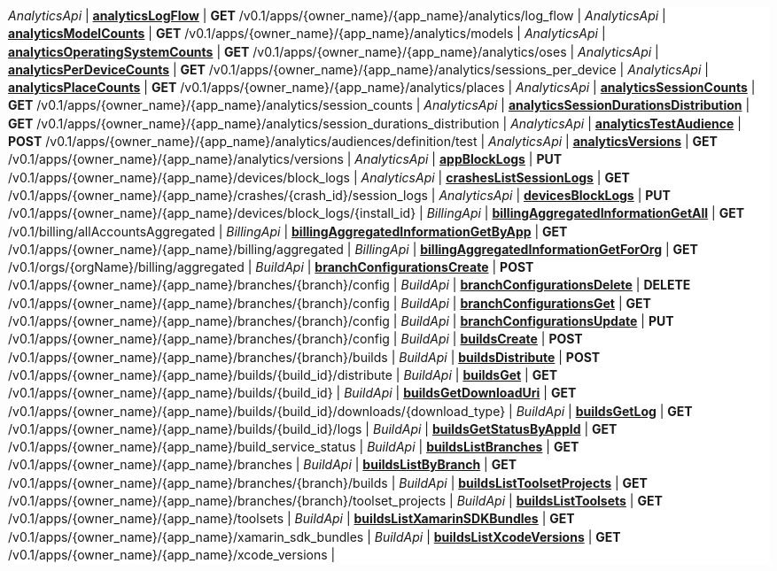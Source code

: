 *AnalyticsApi* | [**analyticsLogFlow**](docs/Api/AnalyticsApi.md#analyticslogflow) | **GET** /v0.1/apps/{owner_name}/{app_name}/analytics/log_flow | 
*AnalyticsApi* | [**analyticsModelCounts**](docs/Api/AnalyticsApi.md#analyticsmodelcounts) | **GET** /v0.1/apps/{owner_name}/{app_name}/analytics/models | 
*AnalyticsApi* | [**analyticsOperatingSystemCounts**](docs/Api/AnalyticsApi.md#analyticsoperatingsystemcounts) | **GET** /v0.1/apps/{owner_name}/{app_name}/analytics/oses | 
*AnalyticsApi* | [**analyticsPerDeviceCounts**](docs/Api/AnalyticsApi.md#analyticsperdevicecounts) | **GET** /v0.1/apps/{owner_name}/{app_name}/analytics/sessions_per_device | 
*AnalyticsApi* | [**analyticsPlaceCounts**](docs/Api/AnalyticsApi.md#analyticsplacecounts) | **GET** /v0.1/apps/{owner_name}/{app_name}/analytics/places | 
*AnalyticsApi* | [**analyticsSessionCounts**](docs/Api/AnalyticsApi.md#analyticssessioncounts) | **GET** /v0.1/apps/{owner_name}/{app_name}/analytics/session_counts | 
*AnalyticsApi* | [**analyticsSessionDurationsDistribution**](docs/Api/AnalyticsApi.md#analyticssessiondurationsdistribution) | **GET** /v0.1/apps/{owner_name}/{app_name}/analytics/session_durations_distribution | 
*AnalyticsApi* | [**analyticsTestAudience**](docs/Api/AnalyticsApi.md#analyticstestaudience) | **POST** /v0.1/apps/{owner_name}/{app_name}/analytics/audiences/definition/test | 
*AnalyticsApi* | [**analyticsVersions**](docs/Api/AnalyticsApi.md#analyticsversions) | **GET** /v0.1/apps/{owner_name}/{app_name}/analytics/versions | 
*AnalyticsApi* | [**appBlockLogs**](docs/Api/AnalyticsApi.md#appblocklogs) | **PUT** /v0.1/apps/{owner_name}/{app_name}/devices/block_logs | 
*AnalyticsApi* | [**crashesListSessionLogs**](docs/Api/AnalyticsApi.md#crasheslistsessionlogs) | **GET** /v0.1/apps/{owner_name}/{app_name}/crashes/{crash_id}/session_logs | 
*AnalyticsApi* | [**devicesBlockLogs**](docs/Api/AnalyticsApi.md#devicesblocklogs) | **PUT** /v0.1/apps/{owner_name}/{app_name}/devices/block_logs/{install_id} | 
*BillingApi* | [**billingAggregatedInformationGetAll**](docs/Api/BillingApi.md#billingaggregatedinformationgetall) | **GET** /v0.1/billing/allAccountsAggregated | 
*BillingApi* | [**billingAggregatedInformationGetByApp**](docs/Api/BillingApi.md#billingaggregatedinformationgetbyapp) | **GET** /v0.1/apps/{owner_name}/{app_name}/billing/aggregated | 
*BillingApi* | [**billingAggregatedInformationGetForOrg**](docs/Api/BillingApi.md#billingaggregatedinformationgetfororg) | **GET** /v0.1/orgs/{orgName}/billing/aggregated | 
*BuildApi* | [**branchConfigurationsCreate**](docs/Api/BuildApi.md#branchconfigurationscreate) | **POST** /v0.1/apps/{owner_name}/{app_name}/branches/{branch}/config | 
*BuildApi* | [**branchConfigurationsDelete**](docs/Api/BuildApi.md#branchconfigurationsdelete) | **DELETE** /v0.1/apps/{owner_name}/{app_name}/branches/{branch}/config | 
*BuildApi* | [**branchConfigurationsGet**](docs/Api/BuildApi.md#branchconfigurationsget) | **GET** /v0.1/apps/{owner_name}/{app_name}/branches/{branch}/config | 
*BuildApi* | [**branchConfigurationsUpdate**](docs/Api/BuildApi.md#branchconfigurationsupdate) | **PUT** /v0.1/apps/{owner_name}/{app_name}/branches/{branch}/config | 
*BuildApi* | [**buildsCreate**](docs/Api/BuildApi.md#buildscreate) | **POST** /v0.1/apps/{owner_name}/{app_name}/branches/{branch}/builds | 
*BuildApi* | [**buildsDistribute**](docs/Api/BuildApi.md#buildsdistribute) | **POST** /v0.1/apps/{owner_name}/{app_name}/builds/{build_id}/distribute | 
*BuildApi* | [**buildsGet**](docs/Api/BuildApi.md#buildsget) | **GET** /v0.1/apps/{owner_name}/{app_name}/builds/{build_id} | 
*BuildApi* | [**buildsGetDownloadUri**](docs/Api/BuildApi.md#buildsgetdownloaduri) | **GET** /v0.1/apps/{owner_name}/{app_name}/builds/{build_id}/downloads/{download_type} | 
*BuildApi* | [**buildsGetLog**](docs/Api/BuildApi.md#buildsgetlog) | **GET** /v0.1/apps/{owner_name}/{app_name}/builds/{build_id}/logs | 
*BuildApi* | [**buildsGetStatusByAppId**](docs/Api/BuildApi.md#buildsgetstatusbyappid) | **GET** /v0.1/apps/{owner_name}/{app_name}/build_service_status | 
*BuildApi* | [**buildsListBranches**](docs/Api/BuildApi.md#buildslistbranches) | **GET** /v0.1/apps/{owner_name}/{app_name}/branches | 
*BuildApi* | [**buildsListByBranch**](docs/Api/BuildApi.md#buildslistbybranch) | **GET** /v0.1/apps/{owner_name}/{app_name}/branches/{branch}/builds | 
*BuildApi* | [**buildsListToolsetProjects**](docs/Api/BuildApi.md#buildslisttoolsetprojects) | **GET** /v0.1/apps/{owner_name}/{app_name}/branches/{branch}/toolset_projects | 
*BuildApi* | [**buildsListToolsets**](docs/Api/BuildApi.md#buildslisttoolsets) | **GET** /v0.1/apps/{owner_name}/{app_name}/toolsets | 
*BuildApi* | [**buildsListXamarinSDKBundles**](docs/Api/BuildApi.md#buildslistxamarinsdkbundles) | **GET** /v0.1/apps/{owner_name}/{app_name}/xamarin_sdk_bundles | 
*BuildApi* | [**buildsListXcodeVersions**](docs/Api/BuildApi.md#buildslistxcodeversions) | **GET** /v0.1/apps/{owner_name}/{app_name}/xcode_versions | 